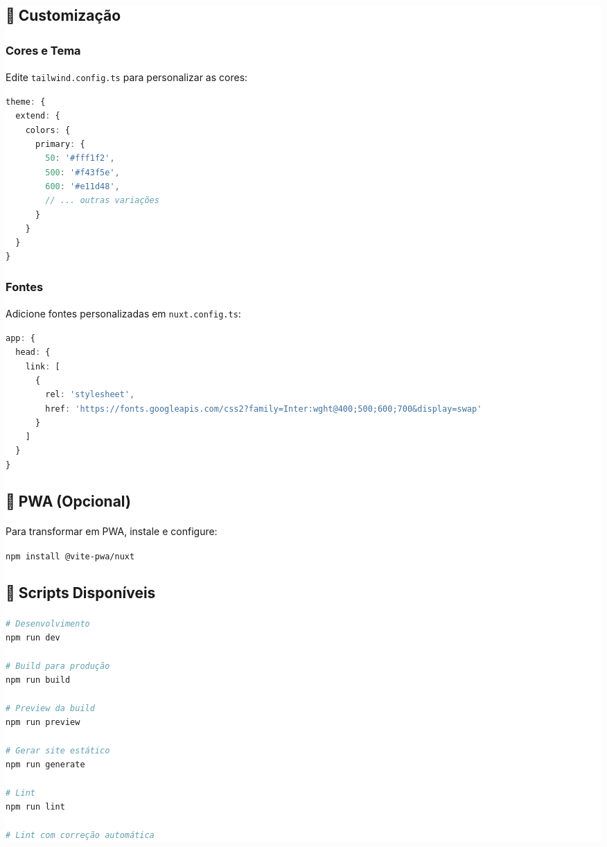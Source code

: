 ## 🎨 Customização

### Cores e Tema

Edite `tailwind.config.ts` para personalizar as cores:

```typescript
theme: {
  extend: {
    colors: {
      primary: {
        50: '#fff1f2',
        500: '#f43f5e',
        600: '#e11d48',
        // ... outras variações
      }
    }
  }
}
```

### Fontes

Adicione fontes personalizadas em `nuxt.config.ts`:

```typescript
app: {
  head: {
    link: [
      {
        rel: 'stylesheet',
        href: 'https://fonts.googleapis.com/css2?family=Inter:wght@400;500;600;700&display=swap'
      }
    ]
  }
}
```

## 📱 PWA (Opcional)

Para transformar em PWA, instale e configure:

```bash
npm install @vite-pwa/nuxt
```

## 🔧 Scripts Disponíveis

```bash
# Desenvolvimento
npm run dev

# Build para produção
npm run build

# Preview da build
npm run preview

# Gerar site estático
npm run generate

# Lint
npm run lint

# Lint com correção automática
```